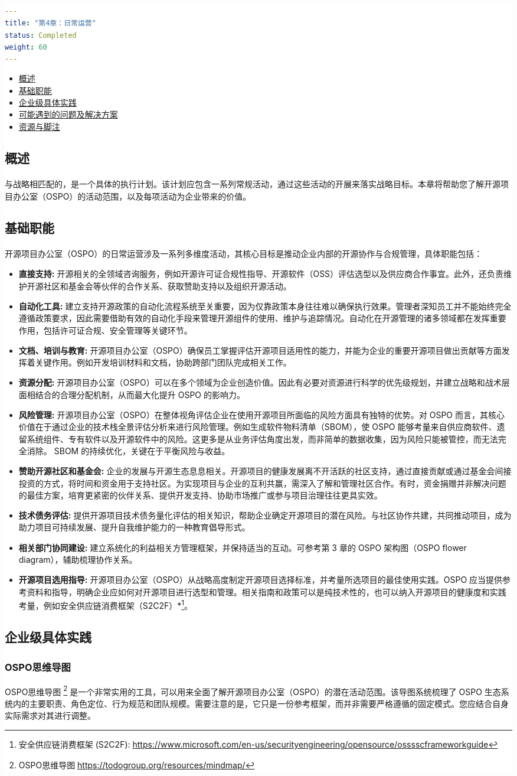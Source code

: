 ```yaml
---
title: "第4章：日常运营"
status: Completed
weight: 60
---
```


- [概述](#概述)
- [基础职能](#基础职能)
- [企业级具体实践](#企业级具体实践)
- [可能遇到的问题及解决方案](#可能遇到的问题及解决方案)
- [资源与脚注](#资源与脚注)

## 概述

与战略相匹配的，是一个具体的执行计划。该计划应包含一系列常规活动，通过这些活动的开展来落实战略目标。本章将帮助您了解开源项目办公室（OSPO）的活动范围，以及每项活动为企业带来的价值。

## 基础职能

开源项目办公室（OSPO）的日常运营涉及一系列多维度活动，其核心目标是推动企业内部的开源协作与合规管理，具体职能包括：

- **直接支持:** 开源相关的全领域咨询服务，例如开源许可证合规性指导、开源软件（OSS）评估选型以及供应商合作事宜。此外，还负责维护开源社区和基金会等伙伴的合作关系、获取赞助支持以及组织开源活动。

- **自动化工具:** 建立支持开源政策的自动化流程系统至关重要，因为仅靠政策本身往往难以确保执行效果。管理者深知员工并不能始终完全遵循政策要求，因此需要借助有效的自动化手段来管理开源组件的使用、维护与追踪情况。自动化在开源管理的诸多领域都在发挥重要作用，包括许可证合规、安全管理等关键环节。
  
- **文档、培训与教育:** 开源项目办公室（OSPO）确保员工掌握评估开源项目适用性的能力，并能为企业的重要开源项目做出贡献等方面发挥着关键作用。例如开发培训材料和文档，协助跨部门团队完成相关工作。

- **资源分配:** 开源项目办公室（OSPO）可以在多个领域为企业创造价值。因此有必要对资源进行科学的优先级规划，并建立战略和战术层面相结合的合理分配机制，从而最大化提升 OSPO 的影响力。

- **风险管理:** 开源项目办公室（OSPO）在整体视角评估企业在使用开源项目所面临的风险方面具有独特的优势。对 OSPO 而言，其核心价值在于通过企业的技术栈全景评估分析来进行风险管理。例如生成软件物料清单（SBOM），使 OSPO 能够考量来自供应商软件、遗留系统组件、专有软件以及开源软件中的风险。这更多是从业务评估角度出发，而非简单的数据收集，因为风险只能被管控，而无法完全消除。 SBOM 的持续优化，关键在于平衡风险与收益。
  
- **赞助开源社区和基金会:** 企业的发展与开源生态息息相关。开源项目的健康发展离不开活跃的社区支持，通过直接贡献或通过基金会间接投资的方式，将时间和资金用于支持社区。为实现项目与企业的互利共赢，需深入了解和管理社区合作。有时，资金捐赠并非解决问题的最佳方案，培育更紧密的伙伴关系、提供开发支持、协助市场推广或参与项目治理往往更具实效。

- **技术债务评估:** 提供开源项目技术债务量化评估的相关知识，帮助企业确定开源项目的潜在风险。与社区协作共建，共同推动项目，成为助力项目可持续发展、提升自我维护能力的一种教育倡导形式。

- **相关部门协同建设:** 建立系统化的利益相关方管理框架，并保持适当的互动。可参考第 3 章的 OSPO 架构图（OSPO flower diagram），辅助梳理协作关系。

- **开源项目选用指导:** 开源项目办公室（OSPO）从战略高度制定开源项目选择标准，并考量所选项目的最佳使用实践。OSPO 应当提供参考资料和指导，明确企业应如何对开源项目进行选型和管理。相关指南和政策可以是纯技术性的，也可以纳入开源项目的健康度和实践考量，例如安全供应链消费框架（S2C2F）*[^1]。

## 企业级具体实践

### OSPO思维导图

OSPO思维导图 [^2] 是一个非常实用的工具，可以用来全面了解开源项目办公室（OSPO）的潜在活动范围。该导图系统梳理了 OSPO 生态系统内的主要职责、角色定位、行为规范和团队规模。需要注意的是，它只是一份参考框架，而并非需要严格遵循的固定模式。您应结合自身实际需求对其进行调整。



[^1]: 安全供应链消费框架 (S2C2F): https://www.microsoft.com/en-us/securityengineering/opensource/osssscframeworkguide
[^2]: OSPO思维导图 https://todogroup.org/resources/mindmap/